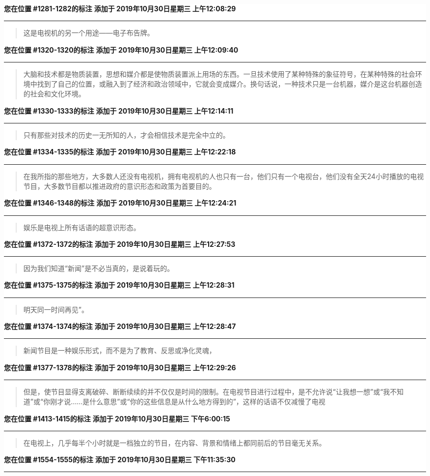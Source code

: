 **您在位置 #1281-1282的标注** **添加于 2019年10月30日星期三 上午12:08:29**

---

> 这是电视机的另一个用途——电子布告牌。

**您在位置 #1320-1320的标注** **添加于 2019年10月30日星期三 上午12:09:40**

---

> 大脑和技术都是物质装置，思想和媒介都是使物质装置派上用场的东西。一旦技术使用了某种特殊的象征符号，在某种特殊的社会环境中找到了自己的位置，或融入到了经济和政治领域中，它就会变成媒介。换句话说，一种技术只是一台机器，媒介是这台机器创造的社会和文化环境。

**您在位置 #1330-1333的标注** **添加于 2019年10月30日星期三 上午12:14:11**

---

> 只有那些对技术的历史一无所知的人，才会相信技术是完全中立的。

**您在位置 #1334-1335的标注** **添加于 2019年10月30日星期三 上午12:22:18**

---

> 在我所指的那些地方，大多数人还没有电视机，拥有电视机的人也只有一台，他们只有一个电视台，他们没有全天24小时播放的电视节目，大多数节目都以推进政府的意识形态和政策为首要目的。

**您在位置 #1346-1348的标注** **添加于 2019年10月30日星期三 上午12:24:21**

---

> 娱乐是电视上所有话语的超意识形态。

**您在位置 #1372-1372的标注** **添加于 2019年10月30日星期三 上午12:27:53**

---

> 因为我们知道“新闻”是不必当真的，是说着玩的。

**您在位置 #1375-1375的标注** **添加于 2019年10月30日星期三 上午12:28:31**

---

> 明天同一时间再见”。

**您在位置 #1374-1374的标注** **添加于 2019年10月30日星期三 上午12:28:47**

---

> 新闻节目是一种娱乐形式，而不是为了教育、反思或净化灵魂，

**您在位置 #1377-1378的标注** **添加于 2019年10月30日星期三 上午12:29:26**

---

> 但是，使节目显得支离破碎、断断续续的并不仅仅是时间的限制。在电视节目进行过程中，是不允许说“让我想一想”或“我不知道”或“你刚才说……是什么意思”或“你的这些信息是从什么地方得到的”，这样的话语不仅减慢了电视

**您在位置 #1413-1415的标注** **添加于 2019年10月30日星期三 下午6:00:15**

---

> 在电视上，几乎每半个小时就是一档独立的节目，在内容、背景和情绪上都同前后的节目毫无关系。

**您在位置 #1554-1555的标注** **添加于 2019年10月30日星期三 下午11:35:30**

---